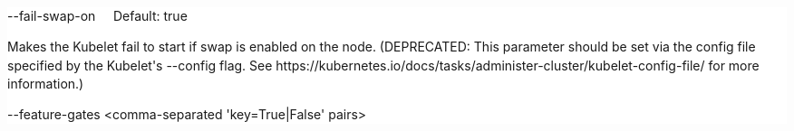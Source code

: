 <tr>
<td colspan="2">--fail-swap-on&nbsp;&nbsp;&nbsp;&nbsp;&nbsp;Default: true</td>
</tr>
<tr>
<td></td><td style="line-height: 130%; word-wrap: break-word;"><p>Makes the Kubelet fail to start if swap is enabled on the node.  (DEPRECATED: This parameter should be set via the config file specified by the Kubelet's --config flag. See https://kubernetes.io/docs/tasks/administer-cluster/kubelet-config-file/ for more information.)</p></td>
</tr>

<tr>
<td colspan="2">--feature-gates &lt;comma-separated 'key=True|False' pairs&gt;</td>
</tr>
<tr>